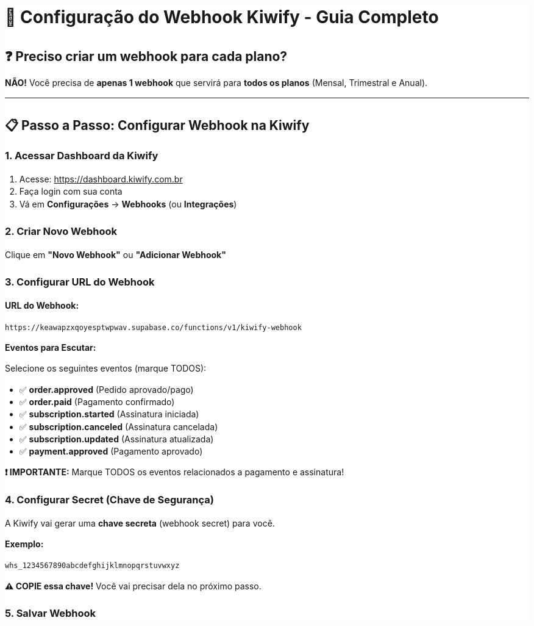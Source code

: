 # 🔔 Configuração do Webhook Kiwify - Guia Completo

## ❓ Preciso criar um webhook para cada plano?

**NÃO!** Você precisa de **apenas 1 webhook** que servirá para **todos os planos** (Mensal, Trimestral e Anual).

---

## 📋 Passo a Passo: Configurar Webhook na Kiwify

### 1. Acessar Dashboard da Kiwify

1. Acesse: https://dashboard.kiwify.com.br
2. Faça login com sua conta
3. Vá em **Configurações** → **Webhooks** (ou **Integrações**)

### 2. Criar Novo Webhook

Clique em **"Novo Webhook"** ou **"Adicionar Webhook"**

### 3. Configurar URL do Webhook

**URL do Webhook:**
```
https://keawapzxqoyesptwpwav.supabase.co/functions/v1/kiwify-webhook
```

**Eventos para Escutar:**

Selecione os seguintes eventos (marque TODOS):

- ✅ **order.approved** (Pedido aprovado/pago)
- ✅ **order.paid** (Pagamento confirmado)
- ✅ **subscription.started** (Assinatura iniciada)
- ✅ **subscription.canceled** (Assinatura cancelada)
- ✅ **subscription.updated** (Assinatura atualizada)
- ✅ **payment.approved** (Pagamento aprovado)

**❗ IMPORTANTE:** Marque TODOS os eventos relacionados a pagamento e assinatura!

### 4. Configurar Secret (Chave de Segurança)

A Kiwify vai gerar uma **chave secreta** (webhook secret) para você.

**Exemplo:**
```
whs_1234567890abcdefghijklmnopqrstuvwxyz
```

**⚠️ COPIE essa chave!** Você vai precisar dela no próximo passo.

### 5. Salvar Webhook
